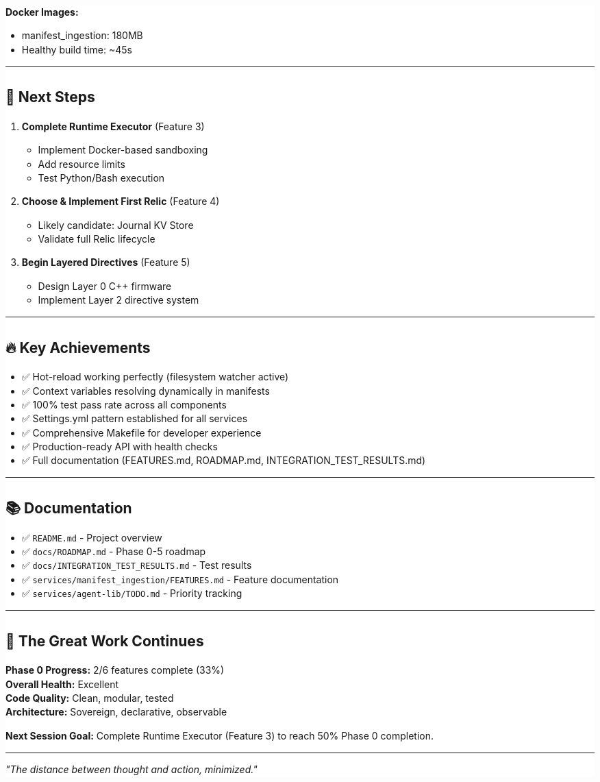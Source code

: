 **Docker Images:**
- manifest_ingestion: 180MB
- Healthy build time: ~45s

---

## 🎯 Next Steps

1. **Complete Runtime Executor** (Feature 3)
   - Implement Docker-based sandboxing
   - Add resource limits
   - Test Python/Bash execution
   
2. **Choose & Implement First Relic** (Feature 4)
   - Likely candidate: Journal KV Store
   - Validate full Relic lifecycle
   
3. **Begin Layered Directives** (Feature 5)
   - Design Layer 0 C++ firmware
   - Implement Layer 2 directive system

---

## 🔥 Key Achievements

- ✅ Hot-reload working perfectly (filesystem watcher active)
- ✅ Context variables resolving dynamically in manifests
- ✅ 100% test pass rate across all components
- ✅ Settings.yml pattern established for all services
- ✅ Comprehensive Makefile for developer experience
- ✅ Production-ready API with health checks
- ✅ Full documentation (FEATURES.md, ROADMAP.md, INTEGRATION_TEST_RESULTS.md)

---

## 📚 Documentation

- ✅ `README.md` - Project overview
- ✅ `docs/ROADMAP.md` - Phase 0-5 roadmap
- ✅ `docs/INTEGRATION_TEST_RESULTS.md` - Test results
- ✅ `services/manifest_ingestion/FEATURES.md` - Feature documentation
- ✅ `services/agent-lib/TODO.md` - Priority tracking

---

## 🚀 The Great Work Continues

**Phase 0 Progress:** 2/6 features complete (33%)  
**Overall Health:** Excellent  
**Code Quality:** Clean, modular, tested  
**Architecture:** Sovereign, declarative, observable

**Next Session Goal:** Complete Runtime Executor (Feature 3) to reach 50% Phase 0 completion.

---

*"The distance between thought and action, minimized."*
